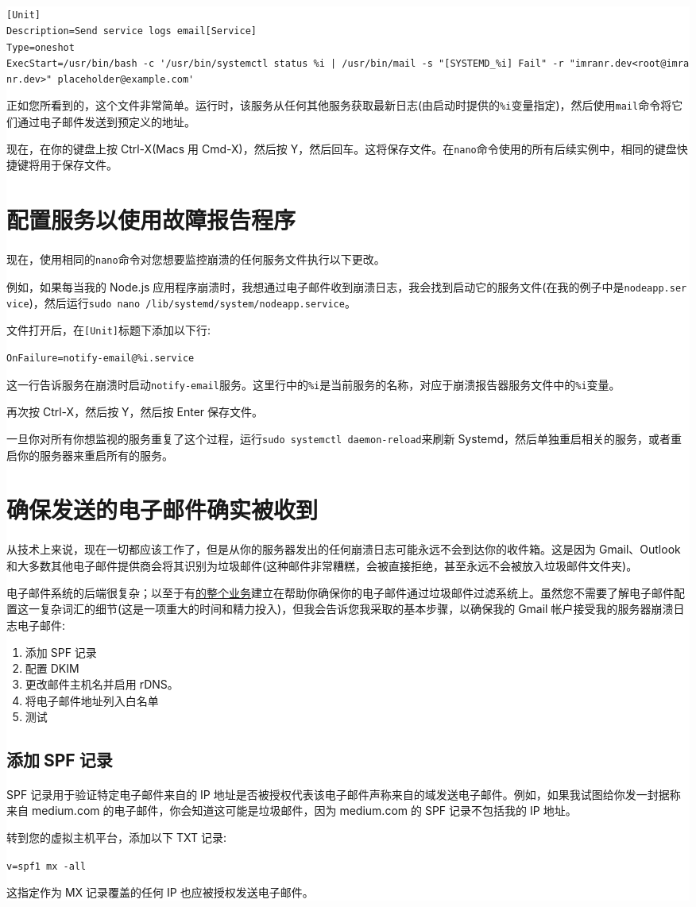 ```
[Unit]
Description=Send service logs email[Service]
Type=oneshot
ExecStart=/usr/bin/bash -c '/usr/bin/systemctl status %i | /usr/bin/mail -s "[SYSTEMD_%i] Fail" -r "imranr.dev<root@imranr.dev>" placeholder@example.com'
```

正如您所看到的，这个文件非常简单。运行时，该服务从任何其他服务获取最新日志(由启动时提供的`%i`变量指定)，然后使用`mail`命令将它们通过电子邮件发送到预定义的地址。

现在，在你的键盘上按 Ctrl-X(Macs 用 Cmd-X)，然后按 Y，然后回车。这将保存文件。在`nano`命令使用的所有后续实例中，相同的键盘快捷键将用于保存文件。

# 配置服务以使用故障报告程序

现在，使用相同的`nano`命令对您想要监控崩溃的任何服务文件执行以下更改。

例如，如果每当我的 Node.js 应用程序崩溃时，我想通过电子邮件收到崩溃日志，我会找到启动它的服务文件(在我的例子中是`nodeapp.service`)，然后运行`sudo nano /lib/systemd/system/nodeapp.service`。

文件打开后，在`[Unit]`标题下添加以下行:

```
OnFailure=notify-email@%i.service
```

这一行告诉服务在崩溃时启动`notify-email`服务。这里行中的`%i`是当前服务的名称，对应于崩溃报告器服务文件中的`%i`变量。

再次按 Ctrl-X，然后按 Y，然后按 Enter 保存文件。

一旦你对所有你想监视的服务重复了这个过程，运行`sudo systemctl daemon-reload`来刷新 Systemd，然后单独重启相关的服务，或者重启你的服务器来重启所有的服务。

# 确保发送的电子邮件确实被收到

从技术上来说，现在一切都应该工作了，但是从你的服务器发出的任何崩溃日志可能永远不会到达你的收件箱。这是因为 Gmail、Outlook 和大多数其他电子邮件提供商会将其识别为垃圾邮件(这种邮件非常糟糕，会被直接拒绝，甚至永远不会被放入垃圾邮件文件夹)。

电子邮件系统的后端很复杂；以至于有[的整个业务](https://www.mail-tester.com/)建立在帮助你确保你的电子邮件通过垃圾邮件过滤系统上。虽然您不需要了解电子邮件配置这一复杂词汇的细节(这是一项重大的时间和精力投入)，但我会告诉您我采取的基本步骤，以确保我的 Gmail 帐户接受我的服务器崩溃日志电子邮件:

1.  添加 SPF 记录
2.  配置 DKIM
3.  更改邮件主机名并启用 rDNS。
4.  将电子邮件地址列入白名单
5.  测试

## 添加 SPF 记录

SPF 记录用于验证特定电子邮件来自的 IP 地址是否被授权代表该电子邮件声称来自的域发送电子邮件。例如，如果我试图给你发一封据称来自 medium.com 的电子邮件，你会知道这可能是垃圾邮件，因为 medium.com 的 SPF 记录不包括我的 IP 地址。

转到您的虚拟主机平台，添加以下 TXT 记录:

```
v=spf1 mx -all
```

这指定作为 MX 记录覆盖的任何 IP 也应被授权发送电子邮件。
